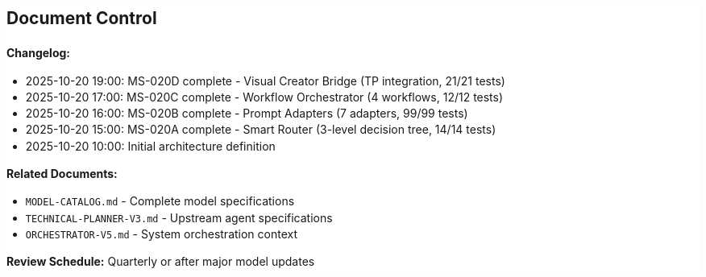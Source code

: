 
## Document Control

**Changelog:**
- 2025-10-20 19:00: MS-020D complete - Visual Creator Bridge (TP integration, 21/21 tests)
- 2025-10-20 17:00: MS-020C complete - Workflow Orchestrator (4 workflows, 12/12 tests)
- 2025-10-20 16:00: MS-020B complete - Prompt Adapters (7 adapters, 99/99 tests)
- 2025-10-20 15:00: MS-020A complete - Smart Router (3-level decision tree, 14/14 tests)
- 2025-10-20 10:00: Initial architecture definition

**Related Documents:**
- `MODEL-CATALOG.md` - Complete model specifications
- `TECHNICAL-PLANNER-V3.md` - Upstream agent specifications
- `ORCHESTRATOR-V5.md` - System orchestration context

**Review Schedule:** Quarterly or after major model updates
